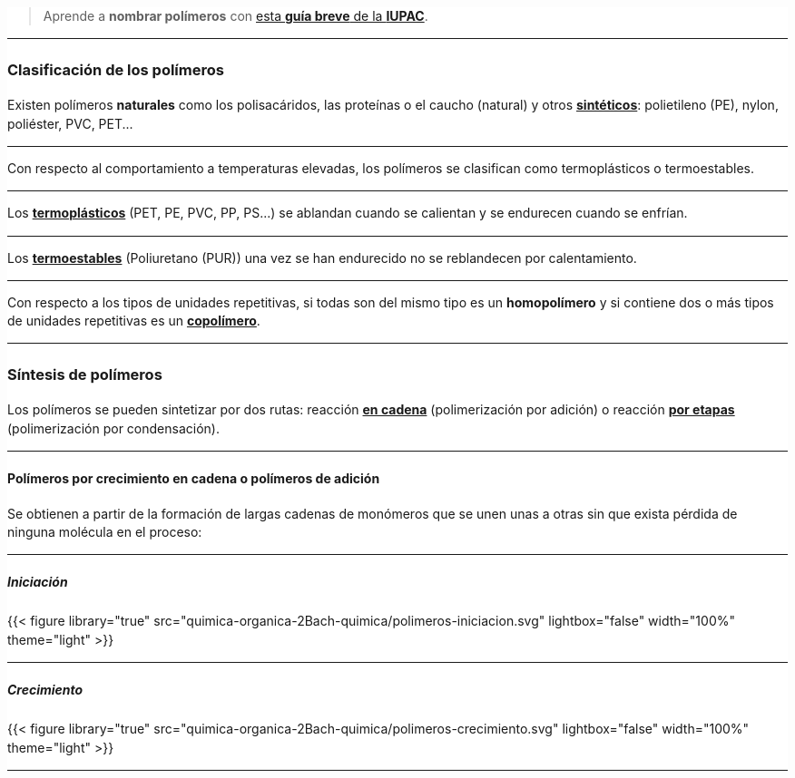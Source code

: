 > Aprende a **nombrar polímeros** con [esta **guía breve** de la **IUPAC**](https://iupac.org/wp-content/uploads/2022/02/Brief-Guide-to-Polymer-Nomenclature_Espanol-20220214.pdf).

---

### Clasificación de los polímeros

Existen polímeros **naturales** como los polisacáridos, las proteínas o el caucho (natural) y otros [**sintéticos**](https://es.wikipedia.org/wiki/Polímeros_sintéticos): polietileno (PE), nylon, poliéster, PVC, PET...

---

Con respecto al comportamiento a temperaturas elevadas, los polímeros se clasifican como termoplásticos o termoestables.

---

Los [**termoplásticos**](https://es.wikipedia.org/wiki/Termoplástico) (PET, PE, PVC, PP, PS...) se ablandan cuando se calientan y se endurecen cuando se enfrían.

---

Los [**termoestables**](https://es.wikipedia.org/wiki/Plástico_termoestable) (Poliuretano (PUR)) una vez se han endurecido no se reblandecen por calentamiento.

---

Con respecto a los tipos de unidades repetitivas, si todas son del mismo tipo es un **homopolímero** y si contiene dos o más tipos de unidades repetitivas es un [**copolímero**](https://es.wikipedia.org/wiki/Copolímero).

---

### Síntesis de polímeros

Los polímeros se pueden sintetizar por dos rutas: reacción [**en cadena**](https://es.wikipedia.org/wiki/Polimerización_en_cadena) (polimerización por adición) o reacción [**por etapas**](https://es.wikipedia.org/wiki/Polimerización_por_etapas) (polimerización por condensación).

---

#### Polímeros por crecimiento en cadena o polímeros de adición

Se obtienen a partir de la formación de largas cadenas de monómeros que se unen unas a otras sin que exista pérdida de ninguna molécula en el proceso:

---

##### Iniciación
{{< figure library="true" src="quimica-organica-2Bach-quimica/polimeros-iniciacion.svg" lightbox="false" width="100%" theme="light" >}}

---  

##### Crecimiento
{{< figure library="true" src="quimica-organica-2Bach-quimica/polimeros-crecimiento.svg" lightbox="false" width="100%" theme="light" >}}

---